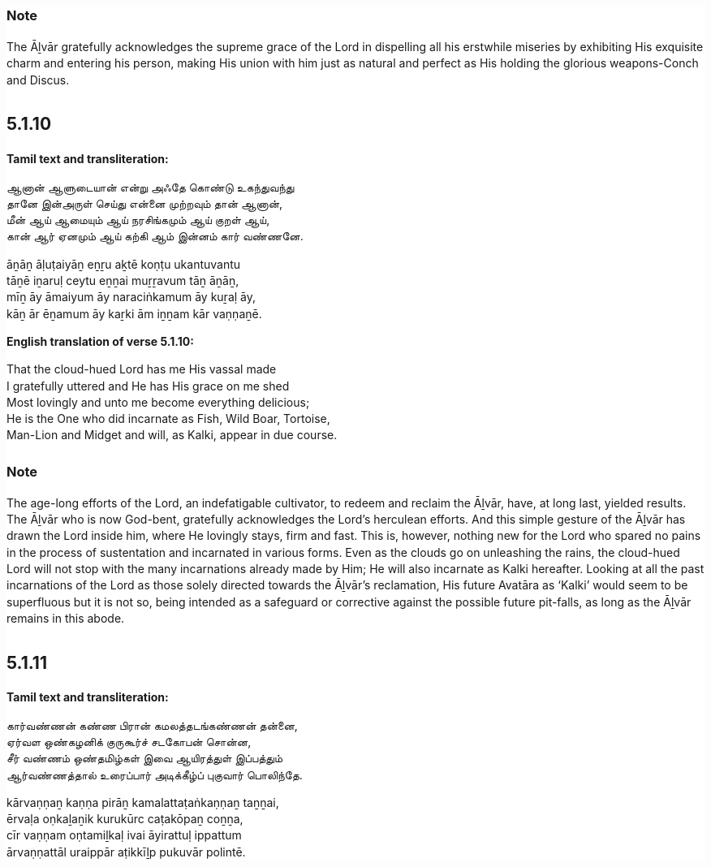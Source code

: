 ### Note

The Āḻvār gratefully acknowledges the supreme grace of the Lord in dispelling all his erstwhile miseries by exhibiting His exquisite charm and entering his person, making His union with him just as natural and perfect as His holding the glorious weapons-Conch and Discus.




## 5.1.10
**Tamil text and transliteration:**

ஆனான் ஆளுடையான் என்று அஃதே கொண்டு உகந்துவந்து  
தானே இன்அருள் செய்து என்னை முற்றவும் தான் ஆனான்,  
மீன் ஆய் ஆமையும் ஆய் நரசிங்கமும் ஆய் குறள் ஆய்,  
கான் ஆர் ஏனமும் ஆய் கற்கி ஆம் இன்னம் கார் வண்ணனே.

āṉāṉ āḷuṭaiyāṉ eṉṟu aḵtē koṇṭu ukantuvantu  
tāṉē iṉaruḷ ceytu eṉṉai muṟṟavum tāṉ āṉāṉ,  
mīṉ āy āmaiyum āy naraciṅkamum āy kuṟaḷ āy,  
kāṉ ār ēṉamum āy kaṟki ām iṉṉam kār vaṇṇaṉē.

**English translation of verse 5.1.10:**

That the cloud-hued Lord has me His vassal made  
I gratefully uttered and He has His grace on me shed  
Most lovingly and unto me become everything delicious;  
He is the One who did incarnate as Fish, Wild Boar, Tortoise,  
Man-Lion and Midget and will, as Kalki, appear in due course.

### Note

The age-long efforts of the Lord, an indefatigable cultivator, to redeem and reclaim the Āḻvār, have, at long last, yielded results. The Āḻvār who is now God-bent, gratefully acknowledges the Lord’s herculean efforts. And this simple gesture of the Āḻvār has drawn the Lord inside him, where He lovingly stays, firm and fast. This is, however, nothing new for the Lord who spared no pains in the process of sustentation and incarnated in various forms. Even as the clouds go on unleashing the rains, the cloud-hued Lord will not stop with the many incarnations already made by Him; He will also incarnate as Kalki hereafter. Looking at all the past incarnations of the Lord as those solely directed towards the Āḻvār’s reclamation, His future Avatāra as ‘Kalki’ would seem to be superfluous but it is not so, being intended as a safeguard or corrective against the possible future pit-falls, as long as the Āḻvār remains in this abode.




## 5.1.11
**Tamil text and transliteration:**

கார்வண்ணன் கண்ண பிரான் கமலத்தடங்கண்ணன் தன்னை,  
ஏர்வள ஒண்கழனிக் குருகூர்ச் சடகோபன் சொன்ன,  
சீர் வண்ணம் ஒண்தமிழ்கள் இவை ஆயிரத்துள் இப்பத்தும்  
ஆர்வண்ணத்தால் உரைப்பார் அடிக்கீழ்ப் புகுவார் பொலிந்தே.

kārvaṇṇaṉ kaṇṇa pirāṉ kamalattaṭaṅkaṇṇaṉ taṉṉai,  
ērvaḷa oṇkaḻaṉik kurukūrc caṭakōpaṉ coṉṉa,  
cīr vaṇṇam oṇtamiḻkaḷ ivai āyirattuḷ ippattum  
ārvaṇṇattāl uraippār aṭikkīḻp pukuvār polintē.

